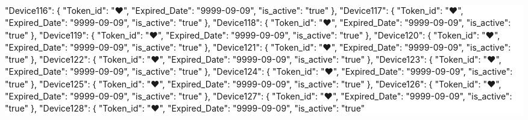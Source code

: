   "Device116": {
    "Token_id": "♥️",
    "Expired_Date": "9999-09-09",
    "is_active": "true"
  },
  "Device117": {
    "Token_id": "♥️",
    "Expired_Date": "9999-09-09",
    "is_active": "true"
  },
  "Device118": {
    "Token_id": "♥️",
    "Expired_Date": "9999-09-09",
    "is_active": "true"
  },
  "Device119": {
    "Token_id": "♥️",
    "Expired_Date": "9999-09-09",
    "is_active": "true"
  },
  "Device120": {
    "Token_id": "♥️",
    "Expired_Date": "9999-09-09",
    "is_active": "true"
  },
  "Device121": {
    "Token_id": "♥️",
    "Expired_Date": "9999-09-09",
    "is_active": "true"
  },
  "Device122": {
    "Token_id": "♥️",
    "Expired_Date": "9999-09-09",
    "is_active": "true"
  },
  "Device123": {
    "Token_id": "♥️",
    "Expired_Date": "9999-09-09",
    "is_active": "true"
  },
  "Device124": {
    "Token_id": "♥️",
    "Expired_Date": "9999-09-09",
    "is_active": "true"
  },
  "Device125": {
    "Token_id": "♥️",
    "Expired_Date": "9999-09-09",
    "is_active": "true"
  },
  "Device126": {
    "Token_id": "♥️",
    "Expired_Date": "9999-09-09",
    "is_active": "true"
  },
  "Device127": {
    "Token_id": "♥️",
    "Expired_Date": "9999-09-09",
    "is_active": "true"
  },
  "Device128": {
    "Token_id": "♥️",
    "Expired_Date": "9999-09-09",
    "is_active": "true"